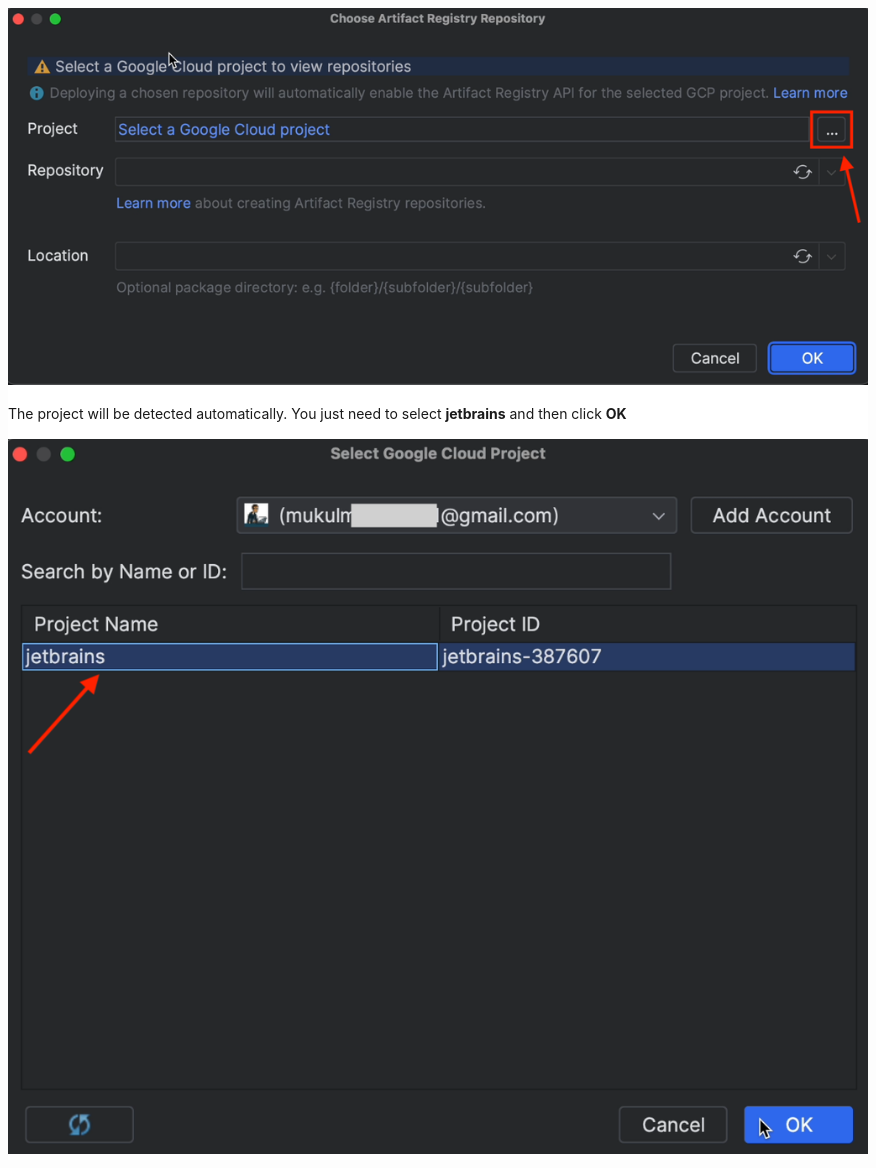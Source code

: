 ![run-gke-12](./images/screen133.png)

The project will be detected automatically. You just need to select **jetbrains** and then click **OK**

![run-gke-13](./images/screen134.png)
